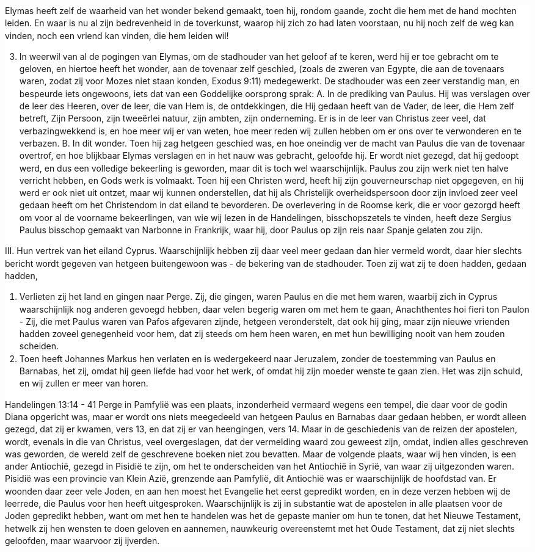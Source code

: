 Elymas heeft zelf de waarheid van het wonder bekend gemaakt, toen hij, rondom gaande, zocht die hem met de hand mochten leiden. En waar is nu al zijn bedrevenheid in de toverkunst, waarop hij zich zo had laten voorstaan, nu hij noch zelf de weg kan vinden, noch een vriend kan vinden, die hem leiden wil! 

3. In weerwil van al de pogingen van Elymas, om de stadhouder van het geloof af te keren, werd hij er toe gebracht om te geloven, en hiertoe heeft het wonder, aan de tovenaar zelf geschied, (zoals de zweren van Egypte, die aan de tovenaars waren, zodat zij voor Mozes niet staan konden, Exodus 9:11) medegewerkt. De stadhouder was een zeer verstandig man, en bespeurde iets ongewoons, iets dat van een Goddelijke oorsprong sprak:
A. In de prediking van Paulus. Hij was verslagen over de leer des Heeren, over de leer, die van Hem is, de ontdekkingen, die Hij gedaan heeft van de Vader, de leer, die Hem zelf betreft, Zijn Persoon, zijn tweeërlei natuur, zijn ambten, zijn onderneming. Er is in de leer van Christus zeer veel, dat verbazingwekkend is, en hoe meer wij er van weten, hoe meer reden wij zullen hebben om er ons over te verwonderen en te verbazen.
B. In dit wonder. Toen hij zag hetgeen geschied was, en hoe oneindig ver de macht van Paulus die van de tovenaar overtrof, en hoe blijkbaar Elymas verslagen en in het nauw was gebracht, geloofde hij. Er wordt niet gezegd, dat hij gedoopt werd, en dus een volledige bekeerling is geworden, maar dit is toch wel waarschijnlijk. Paulus zou zijn werk niet ten halve verricht hebben, en Gods werk is volmaakt. Toen hij een Christen werd, heeft hij zijn gouverneurschap niet opgegeven, en hij werd er ook niet uit ontzet, maar wij kunnen onderstellen, dat hij als Christelijk overheidspersoon door zijn invloed zeer veel gedaan heeft om het Christendom in dat eiland te bevorderen. 
De overlevering in de Roomse kerk, die er voor gezorgd heeft om voor al de voorname bekeerlingen, van wie wij lezen in de Handelingen, bisschopszetels te vinden, heeft deze Sergius Paulus bisschop gemaakt van Narbonne in Frankrijk, waar hij, door Paulus op zijn reis naar Spanje gelaten zou zijn.

III. Hun vertrek van het eiland Cyprus. Waarschijnlijk hebben zij daar veel meer gedaan dan hier vermeld wordt, daar hier slechts bericht wordt gegeven van hetgeen buitengewoon was - de bekering van de stadhouder. Toen zij wat zij te doen hadden, gedaan hadden, 
1. Verlieten zij het land en gingen naar Perge. Zij, die gingen, waren Paulus en die met hem waren, waarbij zich in Cyprus waarschijnlijk nog anderen gevoegd hebben, daar velen begerig waren om met hem te gaan, Anachthentes hoi fieri ton Paulon - Zij, die met Paulus waren van Pafos afgevaren zijnde, hetgeen veronderstelt, dat ook hij ging, maar zijn nieuwe vrienden hadden zoveel genegenheid voor hem, dat zij steeds om hem heen waren, en met hun bewilliging nooit van hem zouden scheiden. 
2. Toen heeft Johannes Markus hen verlaten en is wedergekeerd naar Jeruzalem, zonder de toestemming van Paulus en Barnabas, het zij, omdat hij geen liefde had voor het werk, of omdat hij zijn moeder wenste te gaan zien. Het was zijn schuld, en wij zullen er meer van horen.

Handelingen  13:14 - 41 
Perge in Pamfylië was een plaats, inzonderheid vermaard wegens een tempel, die daar voor de godin Diana opgericht was, maar er wordt ons niets meegedeeld van hetgeen Paulus en Barnabas daar gedaan hebben, er wordt alleen gezegd, dat zij er kwamen, vers 13, en dat zij er van heengingen, vers 14. Maar in de geschiedenis van de reizen der apostelen, wordt, evenals in die van Christus, veel overgeslagen, dat der vermelding waard zou geweest zijn, omdat, indien alles geschreven was geworden, de wereld zelf de geschrevene boeken niet zou bevatten. Maar de volgende plaats, waar wij hen vinden, is een ander Antiochië, gezegd in Pisidië te zijn, om het te onderscheiden van het Antiochië in Syrië, van waar zij uitgezonden waren. Pisidië was een provincie van Klein Azië, grenzende aan Pamfylië, dit Antiochië was er waarschijnlijk de hoofdstad van. Er woonden daar zeer vele Joden, en aan hen moest het Evangelie het eerst gepredikt worden, en in deze verzen hebben wij de leerrede, die Paulus voor hen heeft uitgesproken. Waarschijnlijk is zij in substantie wat de apostelen in alle plaatsen voor de Joden gepredikt hebben, want om met hen te handelen was het de gepaste manier om hun te tonen, dat het Nieuwe Testament, hetwelk zij hen wensten te doen geloven en aannemen, nauwkeurig overeenstemt met het Oude Testament, dat zij niet slechts geloofden, maar waarvoor zij ijverden. 

